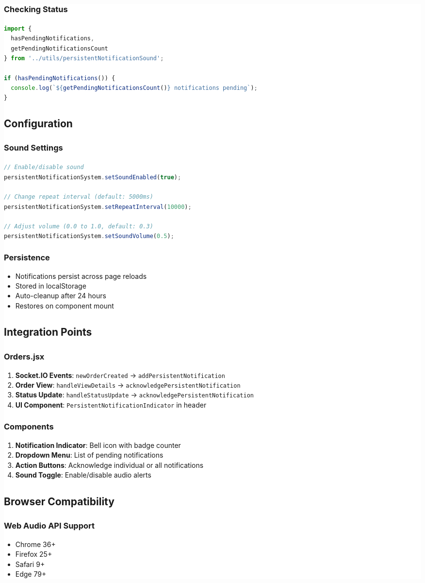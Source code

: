 ### Checking Status
```javascript
import { 
  hasPendingNotifications, 
  getPendingNotificationsCount 
} from '../utils/persistentNotificationSound';

if (hasPendingNotifications()) {
  console.log(`${getPendingNotificationsCount()} notifications pending`);
}
```

## Configuration

### Sound Settings
```javascript
// Enable/disable sound
persistentNotificationSystem.setSoundEnabled(true);

// Change repeat interval (default: 5000ms)
persistentNotificationSystem.setRepeatInterval(10000);

// Adjust volume (0.0 to 1.0, default: 0.3)
persistentNotificationSystem.setSoundVolume(0.5);
```

### Persistence
- Notifications persist across page reloads
- Stored in localStorage
- Auto-cleanup after 24 hours
- Restores on component mount

## Integration Points

### Orders.jsx
1. **Socket.IO Events**: `newOrderCreated` → `addPersistentNotification`
2. **Order View**: `handleViewDetails` → `acknowledgePersistentNotification`
3. **Status Update**: `handleStatusUpdate` → `acknowledgePersistentNotification`
4. **UI Component**: `PersistentNotificationIndicator` in header

### Components
1. **Notification Indicator**: Bell icon with badge counter
2. **Dropdown Menu**: List of pending notifications
3. **Action Buttons**: Acknowledge individual or all notifications
4. **Sound Toggle**: Enable/disable audio alerts

## Browser Compatibility

### Web Audio API Support
- Chrome 36+
- Firefox 25+
- Safari 9+
- Edge 79+
